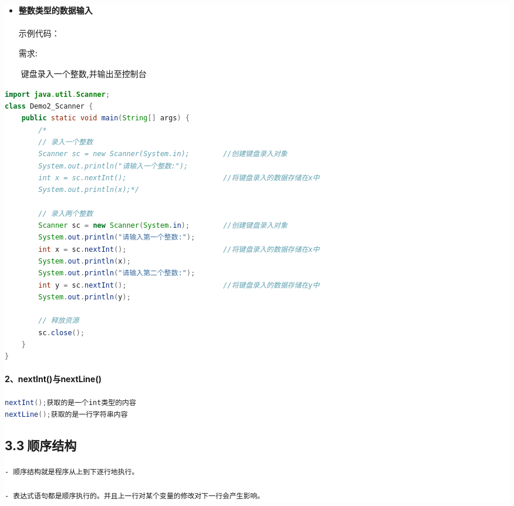 - #### 整数类型的数据输入

  示例代码：

  需求:

  ​	键盘录入一个整数,并输出至控制台

```java
import java.util.Scanner;
class Demo2_Scanner {
	public static void main(String[] args) {
		/*
        // 录入一个整数
        Scanner sc = new Scanner(System.in);		//创建键盘录入对象
		System.out.println("请输入一个整数:");
		int x = sc.nextInt();						//将键盘录入的数据存储在x中
		System.out.println(x);*/

		// 录入两个整数
		Scanner sc = new Scanner(System.in);		//创建键盘录入对象
		System.out.println("请输入第一个整数:");
		int x = sc.nextInt();						//将键盘录入的数据存储在x中
		System.out.println(x);
		System.out.println("请输入第二个整数:");
		int y = sc.nextInt();						//将键盘录入的数据存储在y中
		System.out.println(y);
        
        // 释放资源
        sc.close();
	}
}
```

#### 2、nextInt()与nextLine()

```java
nextInt();获取的是一个int类型的内容
nextLine();获取的是一行字符串内容
```

## 3.3 顺序结构

```tex
- 顺序结构就是程序从上到下逐行地执行。

- 表达式语句都是顺序执行的。并且上一行对某个变量的修改对下一行会产生影响。
```


